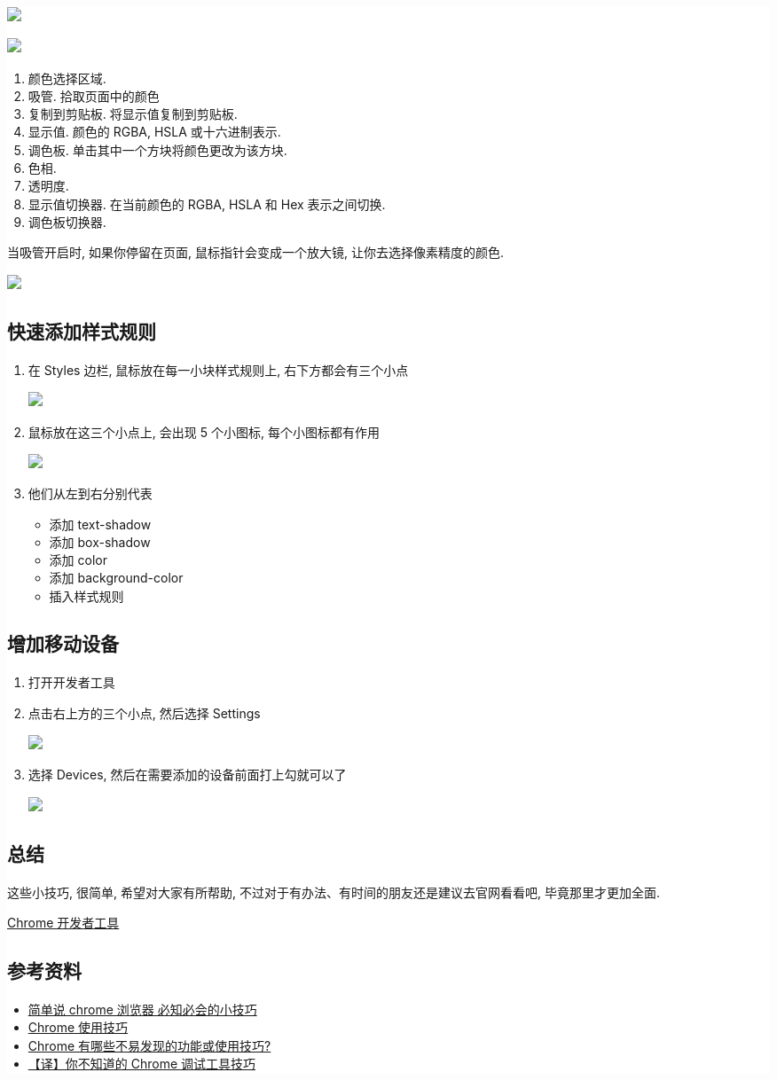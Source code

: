 ![](/img/chrome/014.png)

![](/img/chrome/015.png)

1. 颜色选择区域.
2. 吸管. 拾取页面中的颜色
3. 复制到剪贴板. 将显示值复制到剪贴板.
4. 显示值. 颜色的 RGBA, HSLA 或十六进制表示.
5. 调色板. 单击其中一个方块将颜色更改为该方块.
6. 色相.
7. 透明度.
8. 显示值切换器. 在当前颜色的 RGBA, HSLA 和 Hex 表示之间切换.
9. 调色板切换器.

当吸管开启时, 如果你停留在页面, 鼠标指针会变成一个放大镜, 让你去选择像素精度的颜色.

![](/img/chrome/016.gif)

## 快速添加样式规则

1. 在 Styles 边栏, 鼠标放在每一小块样式规则上, 右下方都会有三个小点

   ![](/img/chrome/017.png)

2. 鼠标放在这三个小点上, 会出现 5 个小图标, 每个小图标都有作用

   ![](/img/chrome/018.png)

3. 他们从左到右分别代表
   - 添加 text-shadow
   - 添加 box-shadow
   - 添加 color
   - 添加 background-color
   - 插入样式规则

## 增加移动设备

1. 打开开发者工具
2. 点击右上方的三个小点, 然后选择 Settings

   ![](/img/chrome/019.png)

3. 选择 Devices, 然后在需要添加的设备前面打上勾就可以了

   ![](/img/chrome/020.png)

## 总结

这些小技巧, 很简单, 希望对大家有所帮助, 不过对于有办法、有时间的朋友还是建议去官网看看吧, 毕竟那里才更加全面.

[Chrome 开发者工具](https://developers.google.com/web/tools/chrome-devtools/?hl=zh-cn)

## 参考资料

- [简单说 chrome 浏览器 必知必会的小技巧](https://segmentfault.com/a/1190000012143176)
- [Chrome 使用技巧](https://www.cnblogs.com/tester-l/p/6018067.html)
- [Chrome 有哪些不易发现的功能或使用技巧?](https://www.zhihu.com/question/20309902)
- [【译】你不知道的 Chrome 调试工具技巧](https://juejin.im/post/5c09a80151882521c81168a2)

